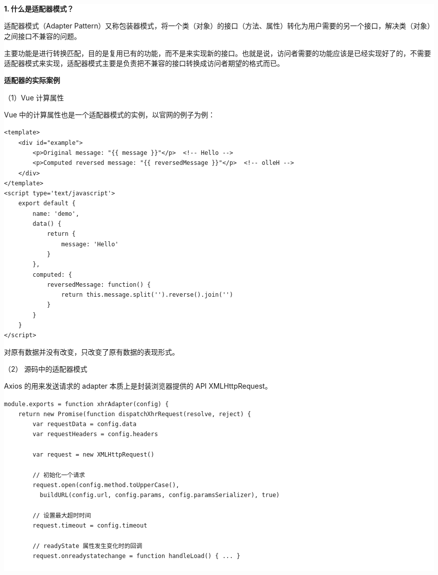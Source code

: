 **1. 什么是适配器模式？**

适配器模式（Adapter Pattern）又称包装器模式，将一个类（对象）的接口（方法、属性）转化为用户需要的另一个接口，解决类（对象）之间接口不兼容的问题。  
  
主要功能是进行转换匹配，目的是复用已有的功能，而不是来实现新的接口。也就是说，访问者需要的功能应该是已经实现好了的，不需要适配器模式来实现，适配器模式主要是负责把不兼容的接口转换成访问者期望的格式而已。

  

**适配器的实际案例**

（1）Vue 计算属性

  

Vue 中的计算属性也是一个适配器模式的实例，以官网的例子为例：

  

```
<template>
    <div id="example">
        <p>Original message: "{{ message }}"</p>  <!-- Hello -->
        <p>Computed reversed message: "{{ reversedMessage }}"</p>  <!-- olleH -->
    </div>
</template>
<script type='text/javascript'>
    export default {
        name: 'demo',
        data() {
            return {
                message: 'Hello'
            }
        },
        computed: {
            reversedMessage: function() {
                return this.message.split('').reverse().join('')
            }
        }
    }
</script>

```

  

对原有数据并没有改变，只改变了原有数据的表现形式。

  

（2） 源码中的适配器模式

Axios 的用来发送请求的 adapter 本质上是封装浏览器提供的 API XMLHttpRequest。

  

```
module.exports = function xhrAdapter(config) {
    return new Promise(function dispatchXhrRequest(resolve, reject) {
        var requestData = config.data
        var requestHeaders = config.headers
        
        var request = new XMLHttpRequest()
        
        // 初始化一个请求
        request.open(config.method.toUpperCase(),
          buildURL(config.url, config.params, config.paramsSerializer), true)
        
        // 设置最大超时时间
        request.timeout = config.timeout
        
        // readyState 属性发生变化时的回调
        request.onreadystatechange = function handleLoad() { ... }
        
```